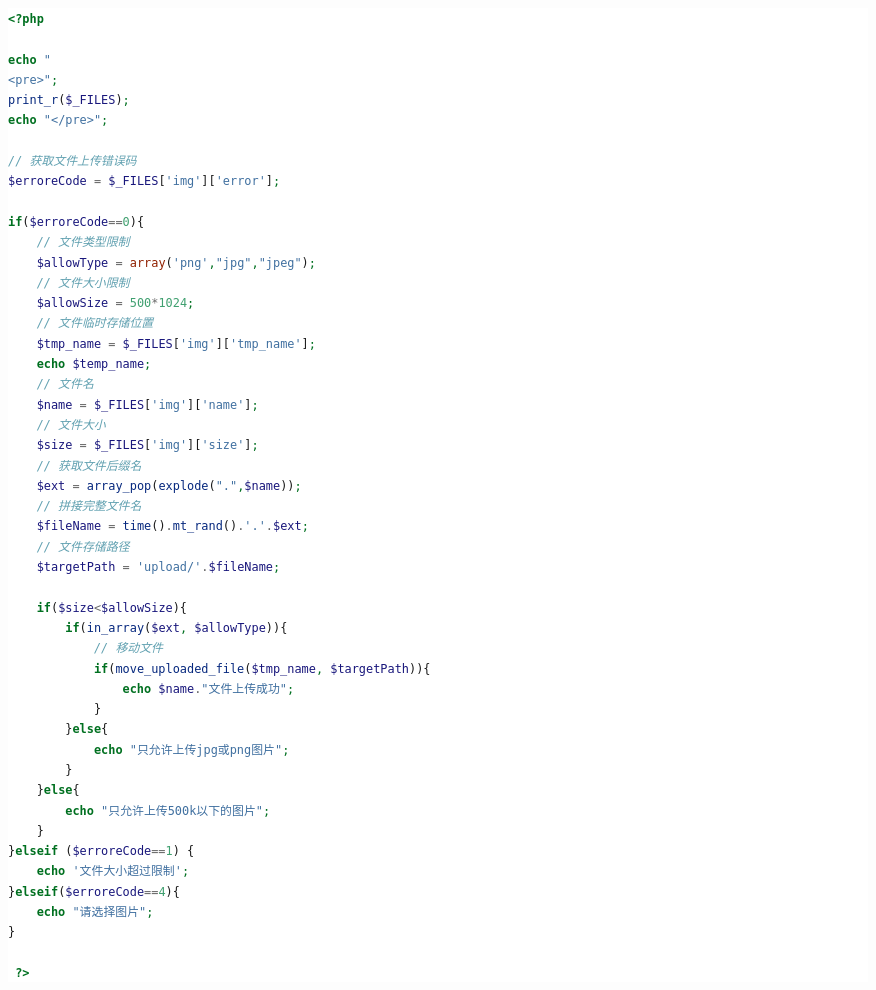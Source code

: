 

```php
<?php 

echo "
<pre>";
print_r($_FILES);
echo "</pre>";

// 获取文件上传错误码
$erroreCode = $_FILES['img']['error'];

if($erroreCode==0){
	// 文件类型限制
	$allowType = array('png',"jpg","jpeg");
	// 文件大小限制
	$allowSize = 500*1024;
	// 文件临时存储位置
	$tmp_name = $_FILES['img']['tmp_name'];
	echo $temp_name;
	// 文件名
	$name = $_FILES['img']['name'];
	// 文件大小
	$size = $_FILES['img']['size'];
	// 获取文件后缀名
	$ext = array_pop(explode(".",$name));
	// 拼接完整文件名
	$fileName = time().mt_rand().'.'.$ext;
	// 文件存储路径
	$targetPath = 'upload/'.$fileName;

	if($size<$allowSize){
		if(in_array($ext, $allowType)){
			// 移动文件
			if(move_uploaded_file($tmp_name, $targetPath)){
				echo $name."文件上传成功";
			}
		}else{
			echo "只允许上传jpg或png图片";
		}
	}else{
		echo "只允许上传500k以下的图片";
	}
}elseif ($erroreCode==1) {
	echo '文件大小超过限制';
}elseif($erroreCode==4){
	echo "请选择图片";
}

 ?>
```
